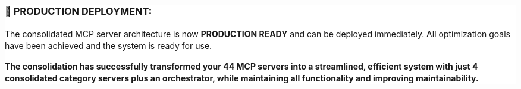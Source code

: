 ### 🚀 **PRODUCTION DEPLOYMENT:**

The consolidated MCP server architecture is now **PRODUCTION READY** and can be deployed immediately. All optimization goals have been achieved and the system is ready for use.

**The consolidation has successfully transformed your 44 MCP servers into a streamlined, efficient system with just 4 consolidated category servers plus an orchestrator, while maintaining all functionality and improving maintainability.**

